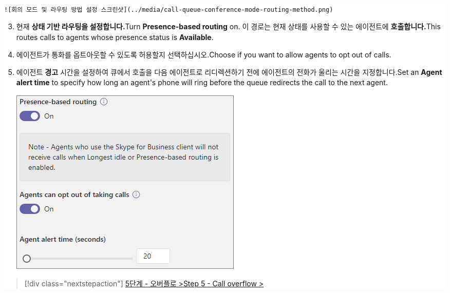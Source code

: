     ![회의 모드 및 라우팅 방법 설정 스크린샷](../media/call-queue-conference-mode-routing-method.png)

3. <span data-ttu-id="be3d1-205">현재 **상태 기반 라우팅을 설정합니다.**</span><span class="sxs-lookup"><span data-stu-id="be3d1-205">Turn **Presence-based routing** on.</span></span> <span data-ttu-id="be3d1-206">이 경로는 현재 상태를 사용할 수 있는 에이전트에 **호출합니다.**</span><span class="sxs-lookup"><span data-stu-id="be3d1-206">This routes calls to agents whose presence status is **Available**.</span></span>

4. <span data-ttu-id="be3d1-207">에이전트가 통화를 옵트아웃할 수 있도록 허용할지 선택하십시오.</span><span class="sxs-lookup"><span data-stu-id="be3d1-207">Choose if you want to allow agents to opt out of calls.</span></span>

5. <span data-ttu-id="be3d1-208">에이전트 **경고** 시간을 설정하여 큐에서 호출을 다음 에이전트로 리디렉션하기 전에 에이전트의 전화가 울리는 시간을 지정합니다.</span><span class="sxs-lookup"><span data-stu-id="be3d1-208">Set an **Agent alert time** to specify how long an agent's phone will ring before the queue redirects the call to the next agent.</span></span>

    ![라우팅, 옵트아웃 및 알림 시간 설정 스크린샷](../media/call-queue-presence-agents-time.png)

> [!div class="nextstepaction"]
> [<span data-ttu-id="be3d1-210">5단계 - 오버플로 ></span><span class="sxs-lookup"><span data-stu-id="be3d1-210">Step 5 - Call overflow ></span></span>](/microsoftteams/business-voice/create-a-phone-system-call-queue-smb?tabs=call-overflow#steps)
